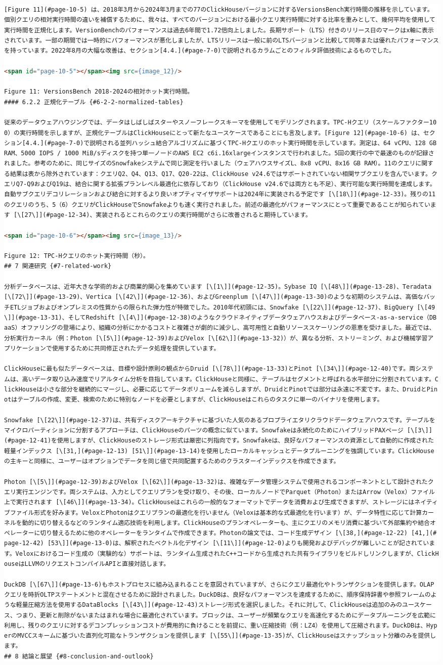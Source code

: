 ```html
[Figure 11](#page-10-5) は、2018年3月から2024年3月までの77のClickHouseバージョンに対するVersionsBench実行時間の推移を示しています。個別クエリの相対実行時間の違いを補償するために、我々は、すべてのバージョンにおける最小クエリ実行時間に対する比率を重みとして、幾何平均を使用して実行時間を正規化します。VersionBenchのパフォーマンスは過去6年間で1.72倍向上しました。長期サポート（LTS）付きのリリース日のマークはx軸に表示されています。一部の期間では一時的にパフォーマンスが悪化しましたが、LTSリリースは一般に前のLTSバージョンと比較して同等または優れたパフォーマンスを持っています。2022年8月の大幅な改善は、セクション[4.4.](#page-7-0)で説明されるカラムごとのフィルタ評価技術によるものでした。

<span id="page-10-5"></span><img src={image_12}/>

Figure 11: VersionsBench 2018-2024の相対ホット実行時間。
#### 6.2.2 正規化テーブル {#6-2-2-normalized-tables}

従来のデータウェアハウジングでは、データはしばしばスターやスノーフレークスキーマを使用してモデリングされます。TPC-Hクエリ（スケールファクター100）の実行時間を示しますが、正規化テーブルはClickHouseにとって新たなユースケースであることにも言及します。[Figure 12](#page-10-6) は、セクション[4.4.](#page-7-0)で説明される並列ハッシュ結合アルゴリズムに基づくTPC-Hクエリのホット実行時間を示しています。測定は、64 vCPU、128 GB RAM、5000 IOPS / 1000 MiB/sディスクを持つ単一ノードのAWS EC2 c6i.16xlargeインスタンスで行われました。5回の実行の中で最速のものが記録されました。参考のために、同じサイズのSnowfakeシステムで同じ測定を行いました（ウェアハウスサイズL、8x8 vCPU、8x16 GB RAM）。11のクエリに関する結果は表から除外されています：クエリQ2、Q4、Q13、Q17、Q20-22は、ClickHouse v24.6ではサポートされていない相関サブクエリを含んでいます。クエリQ7-Q9およびQ19は、結合に関する拡張プランレベル最適化に依存しており（ClickHouse v24.6では両方とも不足）、実行可能な実行時間を達成します。自動サブクエリデコリレーションおよび結合に対するより良いオプティマイザサポートは2024年に実装される予定です [\[18\]](#page-12-33)。残りの11のクエリのうち、5（6）クエリがClickHouseでSnowfakeよりも速く実行されました。前述の最適化がパフォーマンスにとって重要であることが知られています [\[27\]](#page-12-34)、実装されるとこれらのクエリの実行時間がさらに改善されると期待しています。

<span id="page-10-6"></span><img src={image_13}/>

Figure 12: TPC-Hクエリのホット実行時間（秒）。
## 7 関連研究 {#7-related-work}

分析データベースは、近年大きな学術的および商業的関心を集めています [\[1\]](#page-12-35)。Sybase IQ [\[48\]](#page-13-28)、Teradata [\[72\]](#page-13-29)、Vertica [\[42\]](#page-12-36)、およびGreenplum [\[47\]](#page-13-30)のような初期のシステムは、高価なバッチETLジョブおよびオンプレミスの性質からの限られた弾力性が特徴でした。2010年代初頭には、Snowfake [\[22\]](#page-12-37)、BigQuery [\[49\]](#page-13-31)、そしてRedshift [\[4\]](#page-12-38)のようなクラウドネイティブデータウェアハウスおよびデータベース-as-a-service（DBaaS）オファリングの登場により、組織の分析にかかるコストと複雑さが劇的に減少し、高可用性と自動リソーススケーリングの恩恵を受けました。最近では、分析実行カーネル（例：Photon [\[5\]](#page-12-39)およびVelox [\[62\]](#page-13-32)）が、異なる分析、ストリーミング、および機械学習アプリケーションで使用するために共同修正されたデータ処理を提供しています。

ClickHouseに最も似たデータベースは、目標や設計原則の観点からDruid [\[78\]](#page-13-33)とPinot [\[34\]](#page-12-40)です。両システムは、高いデータ取り込み速度でリアルタイム分析を目指しています。ClickHouseと同様に、テーブルはセグメントと呼ばれる水平部分に分割されています。ClickHouseは小さな部分を継続的にマージし、必要に応じてデータボリュームを減らしますが、DruidとPinotでは部分は永遠に不変です。また、DruidとPinotはテーブルの作成、変更、検索のために特別なノードを必要としますが、ClickHouseはこれらのタスクに単一のバイナリを使用します。

Snowfake [\[22\]](#page-12-37)は、共有ディスクアーキテクチャに基づいた人気のあるプロプライエタリクラウドデータウェアハウスです。テーブルをマイクロパーティションに分割するアプローチは、ClickHouseのパーツの概念に似ています。Snowfakeは永続化のためにハイブリッドPAXページ [\[3\]](#page-12-41)を使用しますが、ClickHouseのストレージ形式は厳密に列指向です。Snowfakeは、良好なパフォーマンスの資源として自動的に作成された軽量インデックス [\[31,](#page-12-13) [51\]](#page-13-14)を使用したローカルキャッシュとデータプルーニングを強調しています。ClickHouseの主キーと同様に、ユーザーはオプションでデータを同じ値で共同配置するためのクラスターインデックスを作成できます。

Photon [\[5\]](#page-12-39)およびVelox [\[62\]](#page-13-32)は、複雑なデータ管理システムで使用されるコンポーネントとして設計されたクエリ実行エンジンです。両システムは、入力としてクエリプランを受け取り、その後、ローカルノードでParquet（Photon）またはArrow（Velox）ファイル上で実行されます [\[46\]](#page-13-34)。ClickHouseはこれらの一般的なフォーマットでデータを消費および生成できますが、ストレージにはネイティブファイル形式を好みます。VeloxとPhotonはクエリプランの最適化を行いません（Veloxは基本的な式最適化を行います）が、データ特性に応じて計算カーネルを動的に切り替えるなどのランタイム適応技術を利用します。ClickHouseのプランオペレーターも、主にクエリのメモリ消費に基づいて外部集約や結合オペレーターに切り替えるために他のオペレーターをランタイムで作成できます。Photonの論文では、コード生成デザイン [\[38,](#page-12-22) [41,](#page-12-42) [53\]](#page-13-0)は、解釈されたベクトル化デザイン [\[11\]](#page-12-0)よりも開発およびデバッグが難しいことが記されています。Veloxにおけるコード生成の（実験的な）サポートは、ランタイム生成されたC++コードから生成された共有ライブラリをビルドしリンクしますが、ClickHouseはLLVMのリクエストコンパイルAPIと直接対話します。

DuckDB [\[67\]](#page-13-6)もホストプロセスに組み込まれることを意図されていますが、さらにクエリ最適化やトランザクションを提供します。OLAPクエリを時折OLTPステートメントと混在させるために設計されました。DuckDBは、良好なパフォーマンスを達成するために、順序保持辞書や参照フレームのような軽量圧縮方法を使用するDataBlocks [\[43\]](#page-12-43)ストレージ形式を選択しました。それに対して、ClickHouseは追加のみのユースケース、つまり、更新と削除がないまたはまれな場合に最適化されています。ブロックは、ユーザーが頻繁なクエリを高速化するためにデータプルーニングを広範に利用し、残りのクエリに対するデコンプレッションコストが費用的に負けることを前提に、重い圧縮技術（例：LZ4）を使用して圧縮されます。DuckDBは、HyperのMVCCスキームに基づいた直列化可能なトランザクションを提供します [\[55\]](#page-13-35)が、ClickHouseはスナップショット分離のみを提供します。
## 8 結論と展望 {#8-conclusion-and-outlook}

```